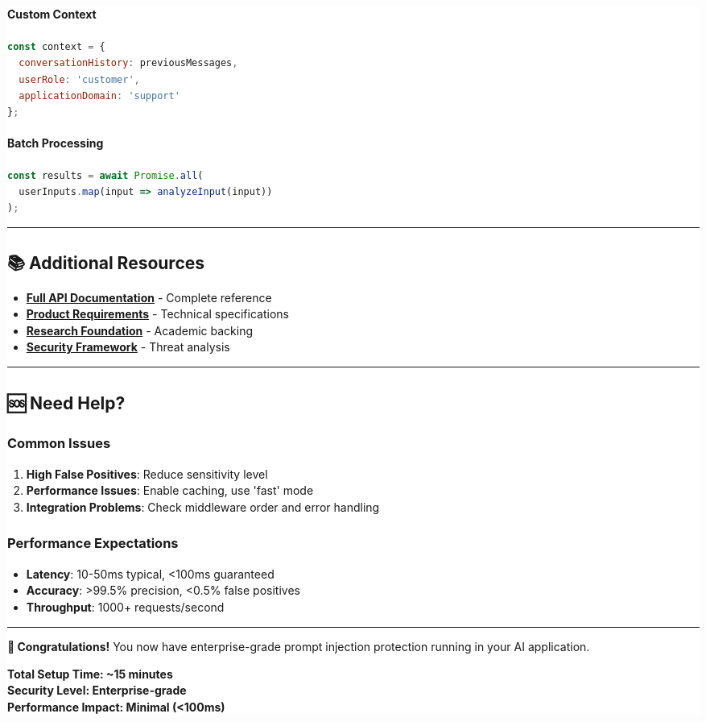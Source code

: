 #### Custom Context
```javascript
const context = {
  conversationHistory: previousMessages,
  userRole: 'customer',
  applicationDomain: 'support'
};
```

#### Batch Processing
```javascript
const results = await Promise.all(
  userInputs.map(input => analyzeInput(input))
);
```

---

## 📚 Additional Resources

- **[Full API Documentation](API_DOCUMENTATION.md)** - Complete reference
- **[Product Requirements](../PRD.md)** - Technical specifications  
- **[Research Foundation](../RESEARCH_SYNTHESIS.md)** - Academic backing
- **[Security Framework](security_framework.md)** - Threat analysis

---

## 🆘 Need Help?

### Common Issues
1. **High False Positives**: Reduce sensitivity level
2. **Performance Issues**: Enable caching, use 'fast' mode
3. **Integration Problems**: Check middleware order and error handling

### Performance Expectations
- **Latency**: 10-50ms typical, <100ms guaranteed
- **Accuracy**: >99.5% precision, <0.5% false positives
- **Throughput**: 1000+ requests/second

---

**🎉 Congratulations!** You now have enterprise-grade prompt injection protection running in your AI application.

**Total Setup Time: ~15 minutes**  
**Security Level: Enterprise-grade**  
**Performance Impact: Minimal (<100ms)**
